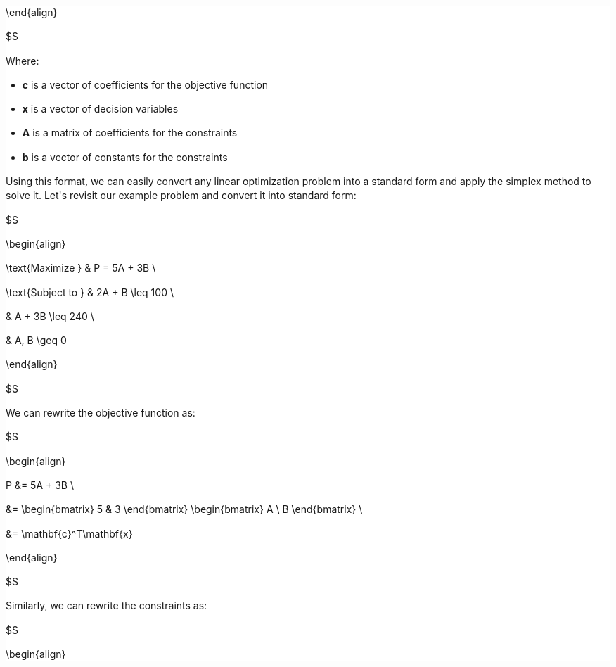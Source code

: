 \end{align}

$$



Where:

- $\mathbf{c}$ is a vector of coefficients for the objective function

- $\mathbf{x}$ is a vector of decision variables

- $\mathbf{A}$ is a matrix of coefficients for the constraints

- $\mathbf{b}$ is a vector of constants for the constraints



Using this format, we can easily convert any linear optimization problem into a standard form and apply the simplex method to solve it. Let's revisit our example problem and convert it into standard form:



$$

\begin{align}

\text{Maximize } & P = 5A + 3B \\

\text{Subject to } & 2A + B \leq 100 \\

& A + 3B \leq 240 \\

& A, B \geq 0

\end{align}

$$



We can rewrite the objective function as:



$$

\begin{align}

P &= 5A + 3B \\

&= \begin{bmatrix} 5 & 3 \end{bmatrix} \begin{bmatrix} A \\ B \end{bmatrix} \\

&= \mathbf{c}^T\mathbf{x}

\end{align}

$$



Similarly, we can rewrite the constraints as:



$$

\begin{align}
